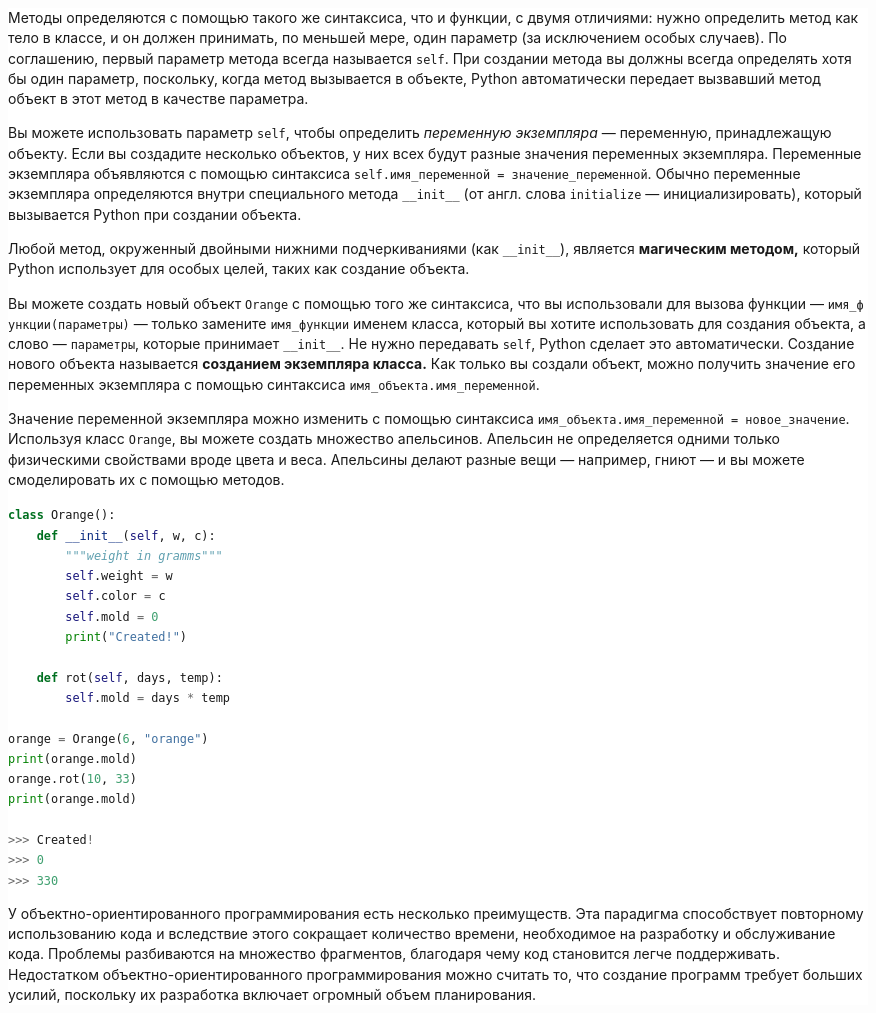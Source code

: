 Методы определяются с помощью такого же синтаксиса, что и функции, с двумя отличиями: нужно определить метод как тело в классе, и он должен принимать, по меньшей мере, один параметр (за исключением особых случаев). По соглашению, первый параметр метода всегда называется `self`. При создании метода вы должны всегда определять хотя бы один параметр, поскольку, когда метод вызывается в объекте, Python автоматически передает вызвавший метод объект в этот метод в качестве параметра.  

Вы можете использовать параметр `self`, чтобы определить *переменную экземпляра* — переменную, принадлежащую объекту. Если вы создадите несколько объектов, у них всех будут разные значения переменных экземпляра. Переменные экземпляра объявляются с помощью синтаксиса `self.имя_переменной = значение_переменной`. Обычно переменные экземпляра определяются внутри специального метода `__init__` (от англ. слова `initialize` — инициализировать), который вызывается Python при создании объекта.  

Любой метод, окруженный двойными нижними подчеркиваниями (как `__init__`), является **магическим методом,** который Python использует для особых целей, таких как создание объекта.  

Вы можете создать новый объект `Orange` с помощью того же синтаксиса, что вы использовали для вызова функции — `имя_функции(параметры)` — только замените `имя_функции` именем класса, который вы хотите использовать для создания объекта, а слово — `параметры`, которые принимает `__init__`. Не нужно передавать `self`, Python сделает это автоматически. Создание нового объекта называется **созданием экземпляра класса.** Как только вы создали объект, можно получить значение его переменных экземпляра с помощью синтаксиса `имя_объекта.имя_переменной`.  

Значение переменной экземпляра можно изменить с помощью синтаксиса `имя_объекта.имя_переменной = новое_значение`. Используя класс `Orange`, вы можете создать множество апельсинов. Апельсин не определяется одними только физическими свойствами вроде цвета и веса. Апельсины делают разные вещи — например, гниют — и вы можете смоделировать их с помощью методов.

```python
class Orange():
    def __init__(self, w, c):
        """weight in gramms"""
        self.weight = w
        self.color = c
        self.mold = 0
        print("Created!")

    def rot(self, days, temp):
        self.mold = days * temp

orange = Orange(6, "orange")
print(orange.mold)
orange.rot(10, 33)
print(orange.mold)

>>> Created!
>>> 0
>>> 330
```

У объектно-ориентированного программирования есть несколько преимуществ. Эта парадигма способствует повторному использованию кода и вследствие этого сокращает количество времени, необходимое на разработку и обслуживание кода. Проблемы разбиваются на множество фрагментов, благодаря чему код становится легче поддерживать. Недостатком объектно-ориентированного программирования можно считать то, что создание программ требует больших усилий, поскольку их разработка включает огромный объем планирования.
